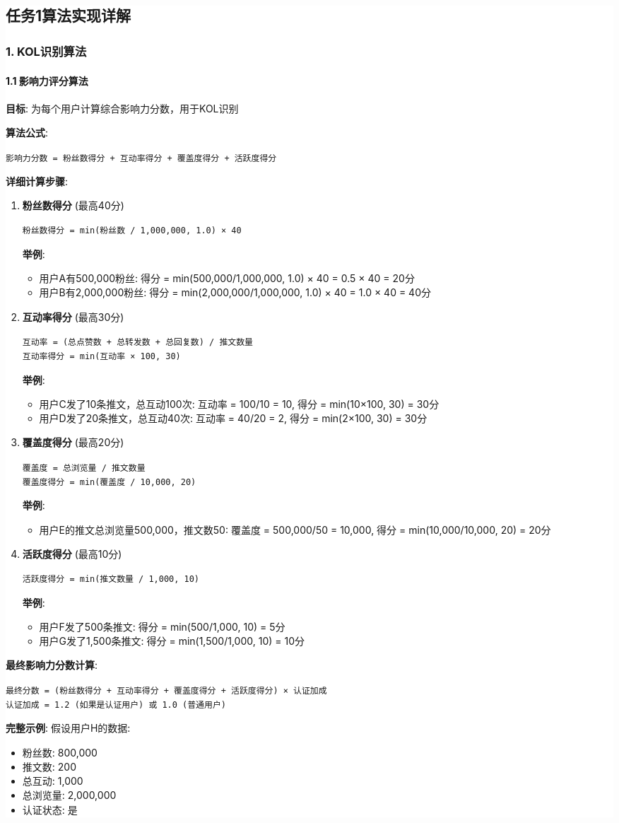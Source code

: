 ## 任务1算法实现详解

### 1. KOL识别算法

#### 1.1 影响力评分算法
**目标**: 为每个用户计算综合影响力分数，用于KOL识别

**算法公式**:
```
影响力分数 = 粉丝数得分 + 互动率得分 + 覆盖度得分 + 活跃度得分
```

**详细计算步骤**:

1. **粉丝数得分** (最高40分)
   ```
   粉丝数得分 = min(粉丝数 / 1,000,000, 1.0) × 40
   ```
   **举例**: 
   - 用户A有500,000粉丝: 得分 = min(500,000/1,000,000, 1.0) × 40 = 0.5 × 40 = 20分
   - 用户B有2,000,000粉丝: 得分 = min(2,000,000/1,000,000, 1.0) × 40 = 1.0 × 40 = 40分

2. **互动率得分** (最高30分)
   ```
   互动率 = (总点赞数 + 总转发数 + 总回复数) / 推文数量
   互动率得分 = min(互动率 × 100, 30)
   ```
   **举例**:
   - 用户C发了10条推文，总互动100次: 互动率 = 100/10 = 10, 得分 = min(10×100, 30) = 30分
   - 用户D发了20条推文，总互动40次: 互动率 = 40/20 = 2, 得分 = min(2×100, 30) = 30分

3. **覆盖度得分** (最高20分)
   ```
   覆盖度 = 总浏览量 / 推文数量
   覆盖度得分 = min(覆盖度 / 10,000, 20)
   ```
   **举例**:
   - 用户E的推文总浏览量500,000，推文数50: 覆盖度 = 500,000/50 = 10,000, 得分 = min(10,000/10,000, 20) = 20分

4. **活跃度得分** (最高10分)
   ```
   活跃度得分 = min(推文数量 / 1,000, 10)
   ```
   **举例**:
   - 用户F发了500条推文: 得分 = min(500/1,000, 10) = 5分
   - 用户G发了1,500条推文: 得分 = min(1,500/1,000, 10) = 10分

**最终影响力分数计算**:
```
最终分数 = (粉丝数得分 + 互动率得分 + 覆盖度得分 + 活跃度得分) × 认证加成
认证加成 = 1.2 (如果是认证用户) 或 1.0 (普通用户)
```

**完整示例**:
假设用户H的数据:
- 粉丝数: 800,000
- 推文数: 200
- 总互动: 1,000
- 总浏览量: 2,000,000
- 认证状态: 是
